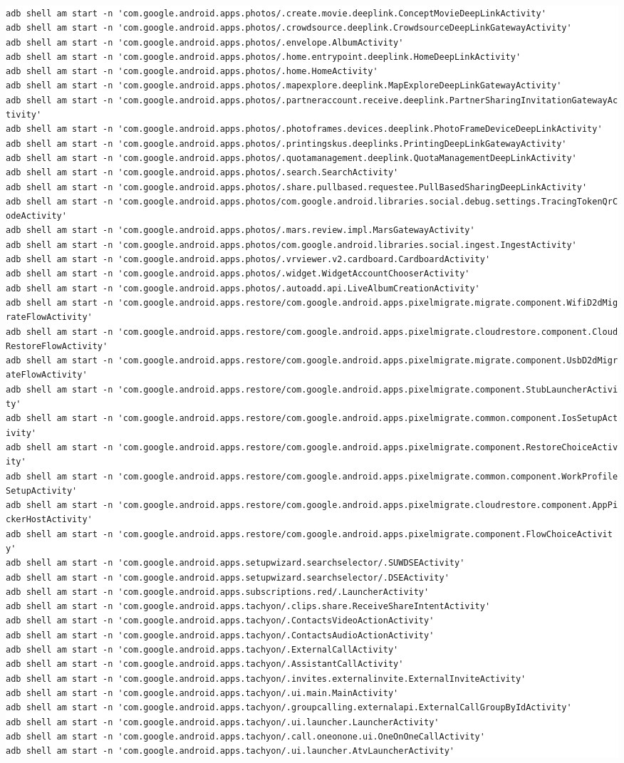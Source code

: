 ```
adb shell am start -n 'com.google.android.apps.photos/.create.movie.deeplink.ConceptMovieDeepLinkActivity'
adb shell am start -n 'com.google.android.apps.photos/.crowdsource.deeplink.CrowdsourceDeepLinkGatewayActivity'
adb shell am start -n 'com.google.android.apps.photos/.envelope.AlbumActivity'
adb shell am start -n 'com.google.android.apps.photos/.home.entrypoint.deeplink.HomeDeepLinkActivity'
adb shell am start -n 'com.google.android.apps.photos/.home.HomeActivity'
adb shell am start -n 'com.google.android.apps.photos/.mapexplore.deeplink.MapExploreDeepLinkGatewayActivity'
adb shell am start -n 'com.google.android.apps.photos/.partneraccount.receive.deeplink.PartnerSharingInvitationGatewayActivity'
adb shell am start -n 'com.google.android.apps.photos/.photoframes.devices.deeplink.PhotoFrameDeviceDeepLinkActivity'
adb shell am start -n 'com.google.android.apps.photos/.printingskus.deeplinks.PrintingDeepLinkGatewayActivity'
adb shell am start -n 'com.google.android.apps.photos/.quotamanagement.deeplink.QuotaManagementDeepLinkActivity'
adb shell am start -n 'com.google.android.apps.photos/.search.SearchActivity'
adb shell am start -n 'com.google.android.apps.photos/.share.pullbased.requestee.PullBasedSharingDeepLinkActivity'
adb shell am start -n 'com.google.android.apps.photos/com.google.android.libraries.social.debug.settings.TracingTokenQrCodeActivity'
adb shell am start -n 'com.google.android.apps.photos/.mars.review.impl.MarsGatewayActivity'
adb shell am start -n 'com.google.android.apps.photos/com.google.android.libraries.social.ingest.IngestActivity'
adb shell am start -n 'com.google.android.apps.photos/.vrviewer.v2.cardboard.CardboardActivity'
adb shell am start -n 'com.google.android.apps.photos/.widget.WidgetAccountChooserActivity'
adb shell am start -n 'com.google.android.apps.photos/.autoadd.api.LiveAlbumCreationActivity'
adb shell am start -n 'com.google.android.apps.restore/com.google.android.apps.pixelmigrate.migrate.component.WifiD2dMigrateFlowActivity'
adb shell am start -n 'com.google.android.apps.restore/com.google.android.apps.pixelmigrate.cloudrestore.component.CloudRestoreFlowActivity'
adb shell am start -n 'com.google.android.apps.restore/com.google.android.apps.pixelmigrate.migrate.component.UsbD2dMigrateFlowActivity'
adb shell am start -n 'com.google.android.apps.restore/com.google.android.apps.pixelmigrate.component.StubLauncherActivity'
adb shell am start -n 'com.google.android.apps.restore/com.google.android.apps.pixelmigrate.common.component.IosSetupActivity'
adb shell am start -n 'com.google.android.apps.restore/com.google.android.apps.pixelmigrate.component.RestoreChoiceActivity'
adb shell am start -n 'com.google.android.apps.restore/com.google.android.apps.pixelmigrate.common.component.WorkProfileSetupActivity'
adb shell am start -n 'com.google.android.apps.restore/com.google.android.apps.pixelmigrate.cloudrestore.component.AppPickerHostActivity'
adb shell am start -n 'com.google.android.apps.restore/com.google.android.apps.pixelmigrate.component.FlowChoiceActivity'
adb shell am start -n 'com.google.android.apps.setupwizard.searchselector/.SUWDSEActivity'
adb shell am start -n 'com.google.android.apps.setupwizard.searchselector/.DSEActivity'
adb shell am start -n 'com.google.android.apps.subscriptions.red/.LauncherActivity'
adb shell am start -n 'com.google.android.apps.tachyon/.clips.share.ReceiveShareIntentActivity'
adb shell am start -n 'com.google.android.apps.tachyon/.ContactsVideoActionActivity'
adb shell am start -n 'com.google.android.apps.tachyon/.ContactsAudioActionActivity'
adb shell am start -n 'com.google.android.apps.tachyon/.ExternalCallActivity'
adb shell am start -n 'com.google.android.apps.tachyon/.AssistantCallActivity'
adb shell am start -n 'com.google.android.apps.tachyon/.invites.externalinvite.ExternalInviteActivity'
adb shell am start -n 'com.google.android.apps.tachyon/.ui.main.MainActivity'
adb shell am start -n 'com.google.android.apps.tachyon/.groupcalling.externalapi.ExternalCallGroupByIdActivity'
adb shell am start -n 'com.google.android.apps.tachyon/.ui.launcher.LauncherActivity'
adb shell am start -n 'com.google.android.apps.tachyon/.call.oneonone.ui.OneOnOneCallActivity'
adb shell am start -n 'com.google.android.apps.tachyon/.ui.launcher.AtvLauncherActivity'
```